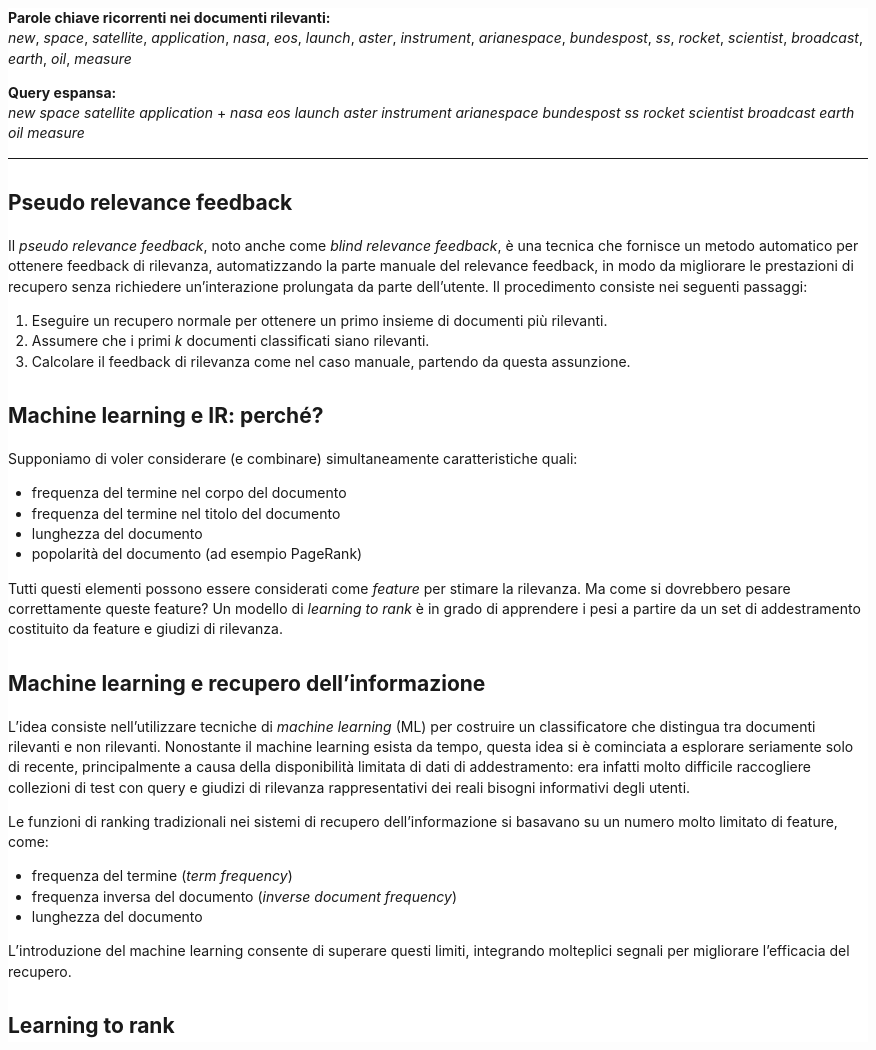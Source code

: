 **Parole chiave ricorrenti nei documenti rilevanti:**  
_new_, _space_, _satellite_, _application_, _nasa_, _eos_, _launch_, _aster_, _instrument_, _arianespace_, _bundespost_, _ss_, _rocket_, _scientist_, _broadcast_, _earth_, _oil_, _measure_

**Query espansa:**  
_new space satellite application_ + _nasa eos launch aster instrument arianespace bundespost ss rocket scientist broadcast earth oil measure_

---
## Pseudo relevance feedback

Il _pseudo relevance feedback_, noto anche come _blind relevance feedback_, è una tecnica che fornisce un metodo automatico per ottenere feedback di rilevanza, automatizzando la parte manuale del relevance feedback, in modo da migliorare le prestazioni di recupero senza richiedere un’interazione prolungata da parte dell’utente. Il procedimento consiste nei seguenti passaggi:

1. Eseguire un recupero normale per ottenere un primo insieme di documenti più rilevanti.
2. Assumere che i primi $k$ documenti classificati siano rilevanti.
3. Calcolare il feedback di rilevanza come nel caso manuale, partendo da questa assunzione.

## Machine learning e IR: perché?

Supponiamo di voler considerare (e combinare) simultaneamente caratteristiche quali:

- frequenza del termine nel corpo del documento    
- frequenza del termine nel titolo del documento
- lunghezza del documento
- popolarità del documento (ad esempio PageRank)

Tutti questi elementi possono essere considerati come _feature_ per stimare la rilevanza. Ma come si dovrebbero pesare correttamente queste feature? Un modello di _learning to rank_ è in grado di apprendere i pesi a partire da un set di addestramento costituito da feature e giudizi di rilevanza.

## Machine learning e recupero dell’informazione

L’idea consiste nell’utilizzare tecniche di _machine learning_ (ML) per costruire un classificatore che distingua tra documenti rilevanti e non rilevanti. Nonostante il machine learning esista da tempo, questa idea si è cominciata a esplorare seriamente solo di recente, principalmente a causa della disponibilità limitata di dati di addestramento: era infatti molto difficile raccogliere collezioni di test con query e giudizi di rilevanza rappresentativi dei reali bisogni informativi degli utenti.

Le funzioni di ranking tradizionali nei sistemi di recupero dell’informazione si basavano su un numero molto limitato di feature, come:

- frequenza del termine (_term frequency_)    
- frequenza inversa del documento (_inverse document frequency_)
- lunghezza del documento

L’introduzione del machine learning consente di superare questi limiti, integrando molteplici segnali per migliorare l’efficacia del recupero.

## Learning to rank
